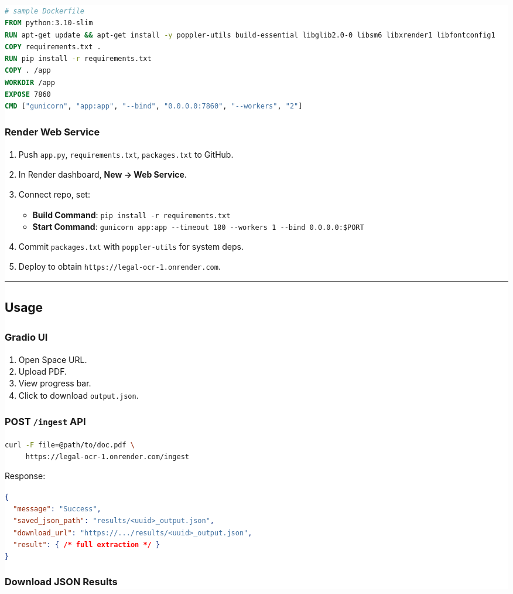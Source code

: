 ```dockerfile
# sample Dockerfile
FROM python:3.10-slim
RUN apt-get update && apt-get install -y poppler-utils build-essential libglib2.0-0 libsm6 libxrender1 libfontconfig1
COPY requirements.txt .
RUN pip install -r requirements.txt
COPY . /app
WORKDIR /app
EXPOSE 7860
CMD ["gunicorn", "app:app", "--bind", "0.0.0.0:7860", "--workers", "2"]
```

### Render Web Service

1. Push `app.py`, `requirements.txt`, `packages.txt` to GitHub.
2. In Render dashboard, **New → Web Service**.
3. Connect repo, set:

   * **Build Command**: `pip install -r requirements.txt`
   * **Start Command**: `gunicorn app:app --timeout 180 --workers 1 --bind 0.0.0.0:$PORT`
4. Commit `packages.txt` with `poppler-utils` for system deps.
5. Deploy to obtain `https://legal-ocr-1.onrender.com`.

---

## Usage

### Gradio UI

1. Open Space URL.
2. Upload PDF.
3. View progress bar.
4. Click to download `output.json`.

### POST `/ingest` API

```bash
curl -F file=@path/to/doc.pdf \
     https://legal-ocr-1.onrender.com/ingest
```

Response:

```json
{
  "message": "Success",
  "saved_json_path": "results/<uuid>_output.json",
  "download_url": "https://.../results/<uuid>_output.json",
  "result": { /* full extraction */ }
}
```

### Download JSON Results
